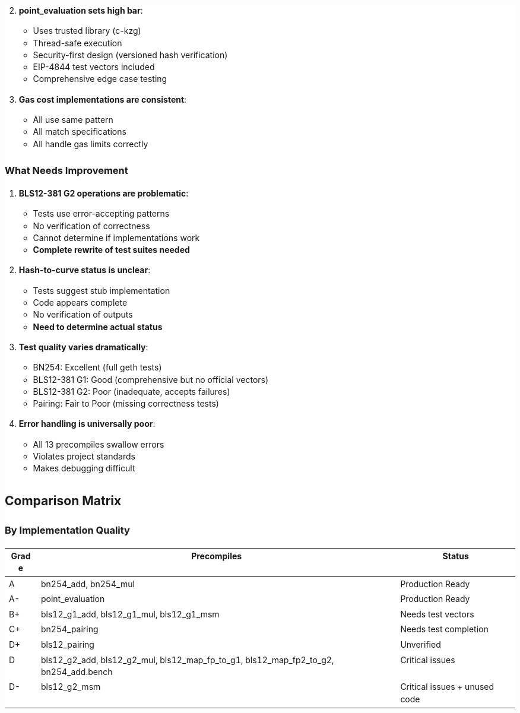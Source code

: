 2. **point_evaluation sets high bar**:
   - Uses trusted library (c-kzg)
   - Thread-safe execution
   - Security-first design (versioned hash verification)
   - EIP-4844 test vectors included
   - Comprehensive edge case testing

3. **Gas cost implementations are consistent**:
   - All use same pattern
   - All match specifications
   - All handle gas limits correctly

### What Needs Improvement

1. **BLS12-381 G2 operations are problematic**:
   - Tests use error-accepting patterns
   - No verification of correctness
   - Cannot determine if implementations work
   - **Complete rewrite of test suites needed**

2. **Hash-to-curve status is unclear**:
   - Tests suggest stub implementation
   - Code appears complete
   - No verification of outputs
   - **Need to determine actual status**

3. **Test quality varies dramatically**:
   - BN254: Excellent (full geth tests)
   - BLS12-381 G1: Good (comprehensive but no official vectors)
   - BLS12-381 G2: Poor (inadequate, accepts failures)
   - Pairing: Fair to Poor (missing correctness tests)

4. **Error handling is universally poor**:
   - All 13 precompiles swallow errors
   - Violates project standards
   - Makes debugging difficult

## Comparison Matrix

### By Implementation Quality

| Grade | Precompiles | Status |
|-------|-------------|--------|
| A | bn254_add, bn254_mul | Production Ready |
| A- | point_evaluation | Production Ready |
| B+ | bls12_g1_add, bls12_g1_mul, bls12_g1_msm | Needs test vectors |
| C+ | bn254_pairing | Needs test completion |
| D+ | bls12_pairing | Unverified |
| D | bls12_g2_add, bls12_g2_mul, bls12_map_fp_to_g1, bls12_map_fp2_to_g2, bn254_add.bench | Critical issues |
| D- | bls12_g2_msm | Critical issues + unused code |
